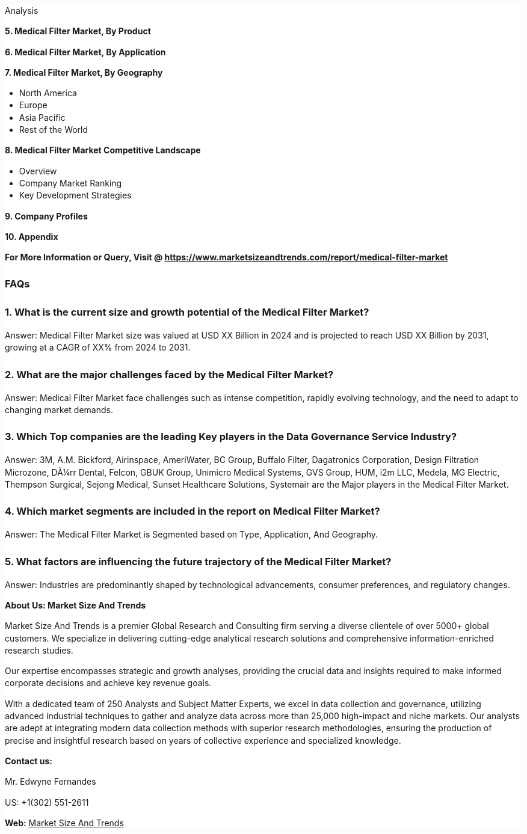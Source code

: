 Analysis</span></li></ul></div><div class="" data-test-id=""><p><strong><span class="">5. Medical Filter Market, By Product</span></strong></p></div><div class="" data-test-id=""><p><strong><span class="">6. Medical Filter Market, By Application</span></strong></p></div><div class="" data-test-id=""><p><strong><span class="">7. Medical Filter Market, By Geography</span></strong></p></div><div class="" data-test-id=""><ul><li><span class="">North America</span></li><li><span class="">Europe</span></li><li><span class="">Asia Pacific</span></li><li><span class="">Rest of the World</span></li></ul></div><div class="" data-test-id=""><p><strong><span class="">8. Medical Filter Market Competitive Landscape</span></strong></p></div><div class="" data-test-id=""><ul><li><span class="">Overview</span></li><li><span class="">Company Market Ranking</span></li><li><span class="">Key Development Strategies</span></li></ul></div><div class="" data-test-id=""><p><strong><span class="">9. Company Profiles</span></strong></p></div><div class="" data-test-id=""><p><strong><span class="">10. Appendix</span></strong></p></div><div class="" data-test-id=""><p><strong><span class="">For More Information or Query, Visit @ <a href="https://www.marketsizeandtrends.com/report/medical-filter-market" target="_blank">https://www.marketsizeandtrends.com/report/medical-filter-market</a></span></strong></p></div><div class="" data-test-id=""><div class="article-main__content" data-test-id="publishing-text-block"><h3><strong><span class="">FAQs</span></strong></h3></div><div class="article-main__content" data-test-id="publishing-text-block"><h3><span class="">1. What is the current size and growth potential of the Medical Filter Market?</span></h3></div><div class="article-main__content" data-test-id="publishing-text-block"><p><span class="font-[700]">Answer</span><span class="">: Medical Filter Market size was valued at USD XX Billion in 2024 and is projected to reach USD XX Billion by 2031, growing at a CAGR of XX% from 2024 to 2031.</span></p></div><div class="article-main__content" data-test-id="publishing-text-block"><h3><span class="">2. What are the major challenges faced by the Medical Filter Market?</span></h3></div><div class="article-main__content" data-test-id="publishing-text-block"><p><span class="font-[700]">Answer</span><span class="">: Medical Filter Market face challenges such as intense competition, rapidly evolving technology, and the need to adapt to changing market demands.</span></p></div><div class="article-main__content" data-test-id="publishing-text-block"><h3><span class="">3. Which Top companies are the leading Key players in the Data Governance Service Industry?</span></h3></div><div class="article-main__content" data-test-id="publishing-text-block"><p><span class="font-[700]">Answer</span><span class="">: 3M, A.M. Bickford, Airinspace, AmeriWater, BC Group, Buffalo Filter, Dagatronics Corporation, Design Filtration Microzone, DÃ¼rr Dental, Felcon, GBUK Group, Unimicro Medical Systems, GVS Group, HUM, i2m LLC, Medela, MG Electric, Thempson Surgical, Sejong Medical, Sunset Healthcare Solutions, Systemair are the Major players in the Medical Filter Market.</span></p></div><div class="article-main__content" data-test-id="publishing-text-block"><h3><span class="">4. Which market segments are included in the report on Medical Filter Market?</span></h3></div><div class="article-main__content" data-test-id="publishing-text-block"><p><span class="font-[700]">Answer</span><span class="">: The Medical Filter Market is Segmented based on Type, Application, And Geography.</span></p></div><div class="article-main__content" data-test-id="publishing-text-block"><h3><span class="">5. What factors are influencing the future trajectory of the Medical Filter Market?</span></h3></div><div class="article-main__content" data-test-id="publishing-text-block"><p><span class="font-[700]">Answer:</span><span class="">&nbsp;Industries are predominantly shaped by technological advancements, consumer preferences, and regulatory changes.</span></p></div><p><strong><span class="">About Us: Market Size And Trends</span></strong></p></div><div class="" data-test-id=""><p><span class="">Market Size And Trends is a premier Global Research and Consulting firm serving a diverse clientele of over 5000+ global customers. We specialize in delivering cutting-edge analytical research solutions and comprehensive information-enriched research studies.</span></p></div><div class="" data-test-id=""><p><span class="">Our expertise encompasses strategic and growth analyses, providing the crucial data and insights required to make informed corporate decisions and achieve key revenue goals.</span></p></div><div class="" data-test-id=""><p><span class="">With a dedicated team of 250 Analysts and Subject Matter Experts, we excel in data collection and governance, utilizing advanced industrial techniques to gather and analyze data across more than 25,000 high-impact and niche markets. Our analysts are adept at integrating modern data collection methods with superior research methodologies, ensuring the production of precise and insightful research based on years of collective experience and specialized knowledge.</span></p></div><div class="" data-test-id=""><p><strong><span class="">Contact us:</span></strong></p></div><div class="" data-test-id=""><p><span class="">Mr. Edwyne Fernandes</span></p></div><div class="" data-test-id=""><p><span class="">US: +1(302) 551-2611<br /></span></p><p><span class=""><strong>Web:</strong> <a href="https://www.marketsizeandtrends.com/" target="_blank">Market Size And Trends</a></span></p></div>
